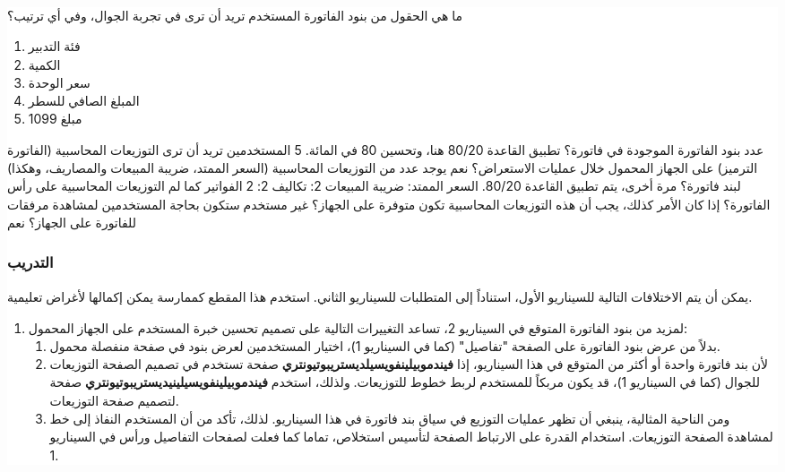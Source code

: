 <tr class="even">
<td>ما هي الحقول من بنود الفاتورة المستخدم تريد أن ترى في تجربة الجوال، وفي أي ترتيب؟</td>
<td><ol>
<li>فئة التدبير</li>
<li>الكمية</li>
<li>سعر الوحدة</li>
<li>المبلغ الصافي للسطر</li>
<li>مبلغ 1099</li>
</ol></td>
</tr>
<tr class="odd">
<td>عدد بنود الفاتورة الموجودة في فاتورة؟ تطبيق القاعدة 80/20 هنا، وتحسين 80 في المائة.</td>
<td>5</td>
</tr>
<tr class="even">
<td>المستخدمين تريد أن ترى التوزيعات المحاسبية (الفاتورة الترميز) على الجهاز المحمول خلال عمليات الاستعراض؟</td>
<td>نعم</td>
</tr>
<tr class="odd">
<td>يوجد عدد من التوزيعات المحاسبية (السعر الممتد، ضريبة المبيعات والمصاريف، وهكذا) لبند فاتورة؟ مرة أخرى، يتم تطبيق القاعدة 80/20.</td>
<td>السعر الممتد: ضريبة المبيعات 2: تكاليف 2: 2</td>
</tr>
<tr class="even">
<td>الفواتير كما لم التوزيعات المحاسبية على رأس الفاتورة؟ إذا كان الأمر كذلك، يجب أن هذه التوزيعات المحاسبية تكون متوفرة على الجهاز؟</td>
<td>غير مستخدم</td>
</tr>
<tr class="odd">
<td>ستكون بحاجة المستخدمين لمشاهدة مرفقات للفاتورة على الجهاز؟</td>
<td>نعم</td>
</tr>
</tbody>
</table>

### <a name="exercise"></a>التدريب

يمكن أن يتم الاختلافات التالية للسيناريو الأول، استناداً إلى المتطلبات للسيناريو الثاني. استخدم هذا المقطع كممارسة يمكن إكمالها لأغراض تعليمية.

1.  لمزيد من بنود الفاتورة المتوقع في السيناريو 2، تساعد التغييرات التالية على تصميم تحسين خبرة المستخدم على الجهاز المحمول:
    1.  بدلاً من عرض بنود الفاتورة على الصفحة "تفاصيل" (كما في السيناريو 1)، اختيار المستخدمين لعرض بنود في صفحة منفصلة محمول.
    2.  لأن بند فاتورة واحدة أو أكثر من المتوقع في هذا السيناريو، إذا **فيندموبيلينفويسيلديستريبوتيونتري** صفحة تستخدم في تصميم الصفحة التوزيعات للجوال (كما في السيناريو 1)، قد يكون مربكاً للمستخدم لربط خطوط للتوزيعات. ولذلك، استخدم **فيندموبيلينفويسيلينيديستريبوتيونتري** صفحة لتصميم صفحة التوزيعات.
    3.  ومن الناحية المثالية، ينبغي أن تظهر عمليات التوزيع في سياق بند فاتورة في هذا السيناريو. لذلك، تأكد من أن المستخدم النفاذ إلى خط لمشاهدة الصفحة التوزيعات. استخدام القدرة على الارتباط الصفحة لتأسيس استخلاص، تماما كما فعلت لصفحات التفاصيل ورأس في السيناريو 1.
